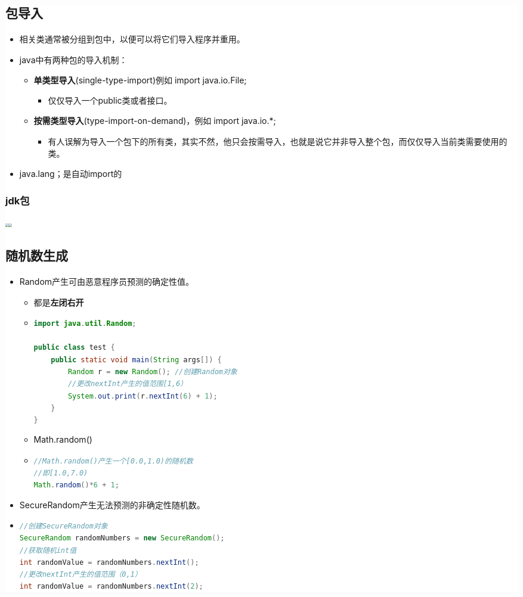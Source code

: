   

## 包导入

- 相关类通常被分组到包中，以便可以将它们导入程序并重用。

- java中有两种包的导入机制：

  - **单类型导入**(single-type-import)例如 import java.io.File; 
    - 仅仅导入一个public类或者接口。

  - **按需类型导入**(type-import-on-demand)，例如 import java.io.*;
    - 有人误解为导入一个包下的所有类，其实不然，他只会按需导入，也就是说它并非导入整个包，而仅仅导入当前类需要使用的类。

- java.lang；是自动import的

  

###  jdk包

 <img src="\asset\图片13.png" style="zoom:33%;" /><img src="\asset\图片14.png" style="zoom: 33%;" />

## 随机数生成

- Random产生可由恶意程序员预测的确定性值。

  - 都是**左闭右开**

  - ```java
    import java.util.Random;
    
    public class test {
    	public static void main(String args[]) {
    		Random r = new Random(); //创建Random对象
            //更改nextInt产生的值范围[1,6）
    		System.out.print(r.nextInt(6) + 1);
    	}
    }
    ```

  - Math.random()

  - ```java
    //Math.random()产生一个[0.0,1.0)的随机数
    //即[1.0,7.0)
    Math.random()*6 + 1;
    ```

-  SecureRandom产生无法预测的非确定性随机数。

  - ```java
    //创建SecureRandom对象
    SecureRandom randomNumbers = new SecureRandom();
    //获取随机int值
    int randomValue = randomNumbers.nextInt();
    //更改nextInt产生的值范围（0,1）
    int randomValue = randomNumbers.nextInt(2);
    